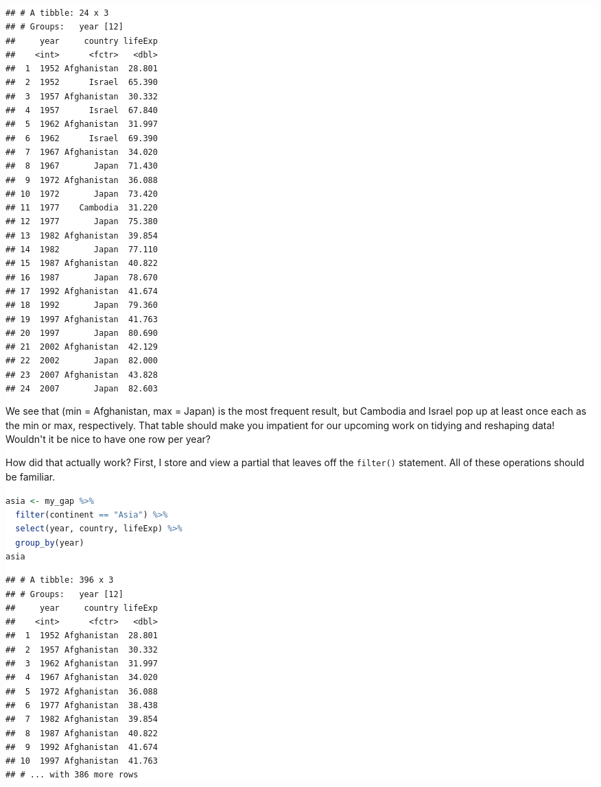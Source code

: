 ```
## # A tibble: 24 x 3
## # Groups:   year [12]
##     year     country lifeExp
##    <int>      <fctr>   <dbl>
##  1  1952 Afghanistan  28.801
##  2  1952      Israel  65.390
##  3  1957 Afghanistan  30.332
##  4  1957      Israel  67.840
##  5  1962 Afghanistan  31.997
##  6  1962      Israel  69.390
##  7  1967 Afghanistan  34.020
##  8  1967       Japan  71.430
##  9  1972 Afghanistan  36.088
## 10  1972       Japan  73.420
## 11  1977    Cambodia  31.220
## 12  1977       Japan  75.380
## 13  1982 Afghanistan  39.854
## 14  1982       Japan  77.110
## 15  1987 Afghanistan  40.822
## 16  1987       Japan  78.670
## 17  1992 Afghanistan  41.674
## 18  1992       Japan  79.360
## 19  1997 Afghanistan  41.763
## 20  1997       Japan  80.690
## 21  2002 Afghanistan  42.129
## 22  2002       Japan  82.000
## 23  2007 Afghanistan  43.828
## 24  2007       Japan  82.603
```

We see that (min = Afghanistan, max = Japan) is the most frequent result, but Cambodia and Israel pop up at least once each as the min or max, respectively. That table should make you impatient for our upcoming work on tidying and reshaping data! Wouldn't it be nice to have one row per year?

How did that actually work? First, I store and view a partial that leaves off the `filter()` statement. All of these operations should be familiar.


```r
asia <- my_gap %>%
  filter(continent == "Asia") %>%
  select(year, country, lifeExp) %>%
  group_by(year)
asia
```

```
## # A tibble: 396 x 3
## # Groups:   year [12]
##     year     country lifeExp
##    <int>      <fctr>   <dbl>
##  1  1952 Afghanistan  28.801
##  2  1957 Afghanistan  30.332
##  3  1962 Afghanistan  31.997
##  4  1967 Afghanistan  34.020
##  5  1972 Afghanistan  36.088
##  6  1977 Afghanistan  38.438
##  7  1982 Afghanistan  39.854
##  8  1987 Afghanistan  40.822
##  9  1992 Afghanistan  41.674
## 10  1997 Afghanistan  41.763
## # ... with 386 more rows
```
